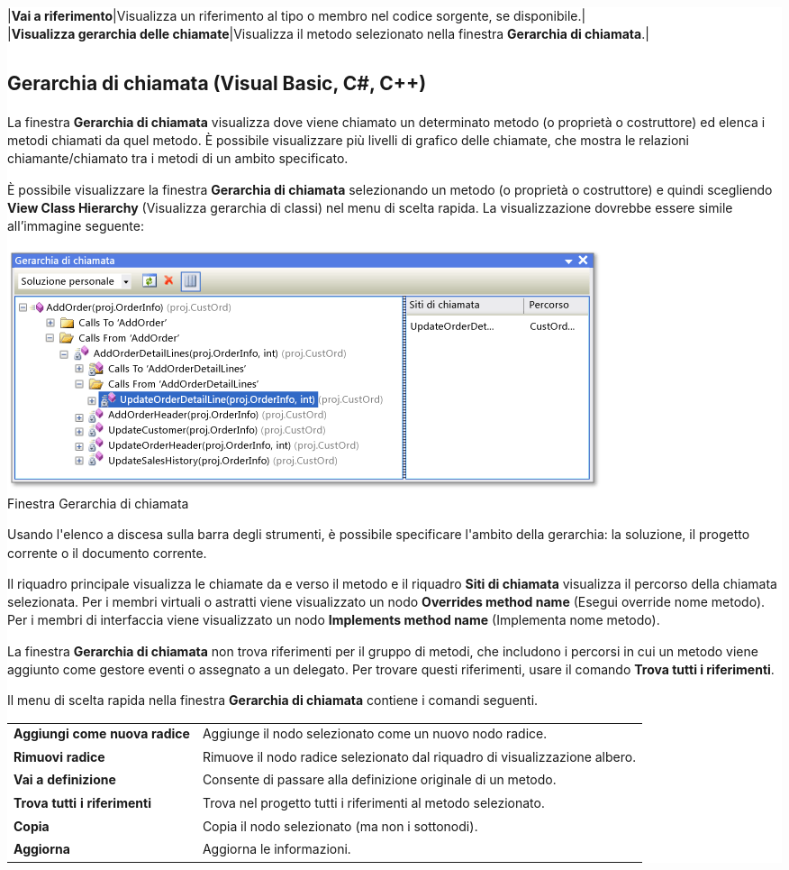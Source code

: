 |**Vai a riferimento**|Visualizza un riferimento al tipo o membro nel codice sorgente, se disponibile.|  
|**Visualizza gerarchia delle chiamate**|Visualizza il metodo selezionato nella finestra **Gerarchia di chiamata**.|  
  
##  <a name="BKMK_CallHierarchy"></a> Gerarchia di chiamata (Visual Basic, C#, C++)  
 La finestra **Gerarchia di chiamata** visualizza dove viene chiamato un determinato metodo (o proprietà o costruttore) ed elenca i metodi chiamati da quel metodo. È possibile visualizzare più livelli di grafico delle chiamate, che mostra le relazioni chiamante/chiamato tra i metodi di un ambito specificato.  
  
 È possibile visualizzare la finestra **Gerarchia di chiamata** selezionando un metodo (o proprietà o costruttore) e quindi scegliendo **View Class Hierarchy** (Visualizza gerarchia di classi) nel menu di scelta rapida. La visualizzazione dovrebbe essere simile all’immagine seguente:  
  
 ![Gerarchia di chiamata con più nodi aperti](../ide/media/multiplenodes.png "MultipleNodes")  
Finestra Gerarchia di chiamata  
  
 Usando l'elenco a discesa sulla barra degli strumenti, è possibile specificare l'ambito della gerarchia: la soluzione, il progetto corrente o il documento corrente.  
  
 Il riquadro principale visualizza le chiamate da e verso il metodo e il riquadro **Siti di chiamata** visualizza il percorso della chiamata selezionata. Per i membri virtuali o astratti viene visualizzato un nodo **Overrides method name** (Esegui override nome metodo). Per i membri di interfaccia viene visualizzato un nodo **Implements method name** (Implementa nome metodo).  
  
 La finestra **Gerarchia di chiamata** non trova riferimenti per il gruppo di metodi, che includono i percorsi in cui un metodo viene aggiunto come gestore eventi o assegnato a un delegato. Per trovare questi riferimenti, usare il comando **Trova tutti i riferimenti**.  
  
 Il menu di scelta rapida nella finestra **Gerarchia di chiamata** contiene i comandi seguenti.  
  
|||  
|-|-|  
|**Aggiungi come nuova radice**|Aggiunge il nodo selezionato come un nuovo nodo radice.|  
|**Rimuovi radice**|Rimuove il nodo radice selezionato dal riquadro di visualizzazione albero.|  
|**Vai a definizione**|Consente di passare alla definizione originale di un metodo.|  
|**Trova tutti i riferimenti**|Trova nel progetto tutti i riferimenti al metodo selezionato.|  
|**Copia**|Copia il nodo selezionato (ma non i sottonodi).|  
|**Aggiorna**|Aggiorna le informazioni.|  
  